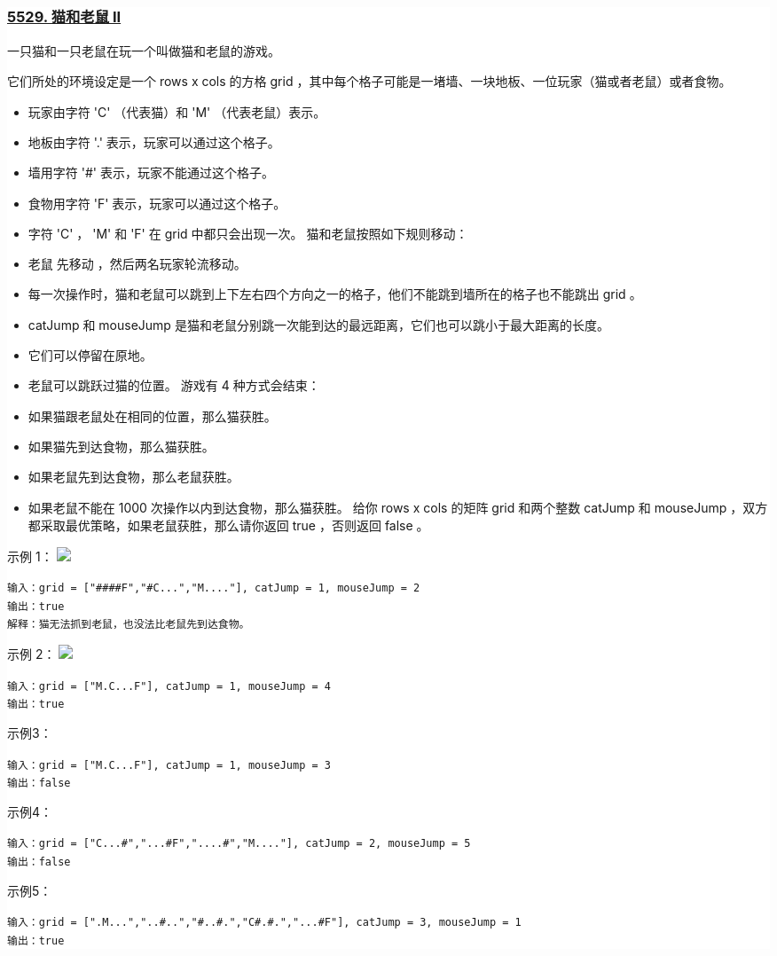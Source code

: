 ### [5529. 猫和老鼠 II](https://leetcode-cn.com/contest/weekly-contest-224/problems/cat-and-mouse-ii/)

一只猫和一只老鼠在玩一个叫做猫和老鼠的游戏。

它们所处的环境设定是一个 rows x cols 的方格 grid ，其中每个格子可能是一堵墙、一块地板、一位玩家（猫或者老鼠）或者食物。

- 玩家由字符 'C' （代表猫）和 'M' （代表老鼠）表示。
- 地板由字符 '.' 表示，玩家可以通过这个格子。
- 墙用字符 '#' 表示，玩家不能通过这个格子。
- 食物用字符 'F' 表示，玩家可以通过这个格子。
- 字符 'C' ， 'M' 和 'F' 在 grid 中都只会出现一次。
猫和老鼠按照如下规则移动：

- 老鼠 先移动 ，然后两名玩家轮流移动。
- 每一次操作时，猫和老鼠可以跳到上下左右四个方向之一的格子，他们不能跳到墙所在的格子也不能跳出 grid 。
- catJump 和 mouseJump 是猫和老鼠分别跳一次能到达的最远距离，它们也可以跳小于最大距离的长度。
- 它们可以停留在原地。
- 老鼠可以跳跃过猫的位置。
游戏有 4 种方式会结束：

- 如果猫跟老鼠处在相同的位置，那么猫获胜。
- 如果猫先到达食物，那么猫获胜。
- 如果老鼠先到达食物，那么老鼠获胜。
- 如果老鼠不能在 1000 次操作以内到达食物，那么猫获胜。
给你 rows x cols 的矩阵 grid 和两个整数 catJump 和 mouseJump ，双方都采取最优策略，如果老鼠获胜，那么请你返回 true ，否则返回 false 。

示例 1：
![](https://assets.leetcode-cn.com/aliyun-lc-upload/uploads/2021/01/17/sample_111_1955.png)
```
输入：grid = ["####F","#C...","M...."], catJump = 1, mouseJump = 2
输出：true
解释：猫无法抓到老鼠，也没法比老鼠先到达食物。
```

示例 2：
![](https://assets.leetcode-cn.com/aliyun-lc-upload/uploads/2021/01/17/sample_2_1955.png)
```
输入：grid = ["M.C...F"], catJump = 1, mouseJump = 4
输出：true
```

示例3：
```
输入：grid = ["M.C...F"], catJump = 1, mouseJump = 3
输出：false
```

示例4：
```
输入：grid = ["C...#","...#F","....#","M...."], catJump = 2, mouseJump = 5
输出：false
```

示例5：
```
输入：grid = [".M...","..#..","#..#.","C#.#.","...#F"], catJump = 3, mouseJump = 1
输出：true
```
